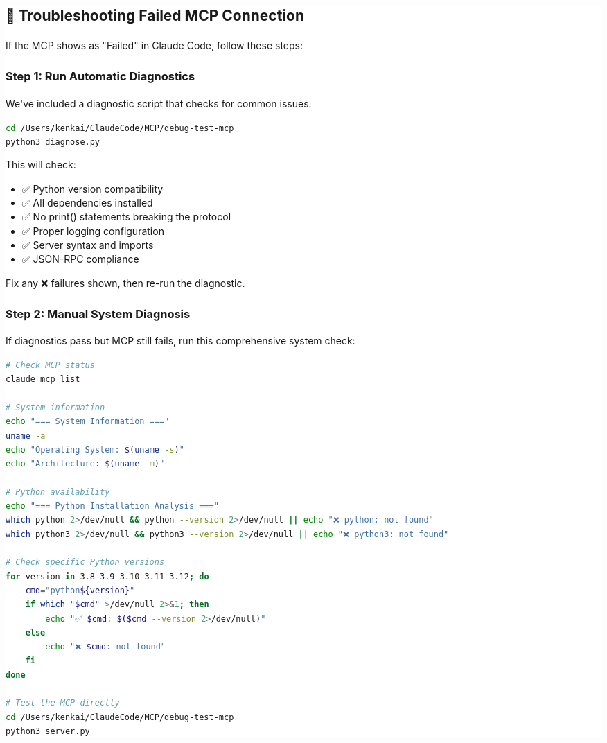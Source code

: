 ## 🔧 Troubleshooting Failed MCP Connection

If the MCP shows as "Failed" in Claude Code, follow these steps:

### Step 1: Run Automatic Diagnostics

We've included a diagnostic script that checks for common issues:

```bash
cd /Users/kenkai/ClaudeCode/MCP/debug-test-mcp
python3 diagnose.py
```

This will check:
- ✅ Python version compatibility
- ✅ All dependencies installed
- ✅ No print() statements breaking the protocol
- ✅ Proper logging configuration
- ✅ Server syntax and imports
- ✅ JSON-RPC compliance

Fix any ❌ failures shown, then re-run the diagnostic.

### Step 2: Manual System Diagnosis

If diagnostics pass but MCP still fails, run this comprehensive system check:

```bash
# Check MCP status
claude mcp list

# System information
echo "=== System Information ==="
uname -a
echo "Operating System: $(uname -s)"
echo "Architecture: $(uname -m)"

# Python availability
echo "=== Python Installation Analysis ==="
which python 2>/dev/null && python --version 2>/dev/null || echo "❌ python: not found"
which python3 2>/dev/null && python3 --version 2>/dev/null || echo "❌ python3: not found"

# Check specific Python versions
for version in 3.8 3.9 3.10 3.11 3.12; do
    cmd="python${version}"
    if which "$cmd" >/dev/null 2>&1; then
        echo "✅ $cmd: $($cmd --version 2>/dev/null)"
    else
        echo "❌ $cmd: not found"
    fi
done

# Test the MCP directly
cd /Users/kenkai/ClaudeCode/MCP/debug-test-mcp
python3 server.py
```
